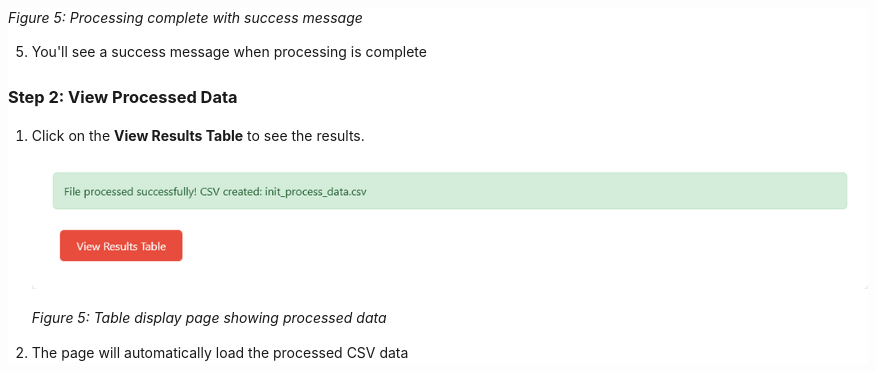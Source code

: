 
   *Figure 5: Processing complete with success message*

5. You'll see a success message when processing is complete

### Step 2: View Processed Data

1. Click on the **View Results Table** to see the results.

   ![Table display page with data loaded](screenshots/ACCERT_Screenshot%20(6).png)

   *Figure 5: Table display page showing processed data*

2. The page will automatically load the processed CSV data
